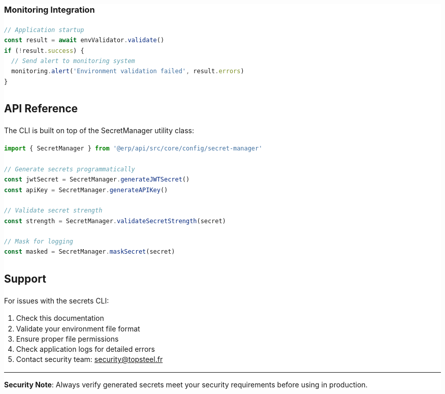 ### Monitoring Integration

```typescript
// Application startup
const result = await envValidator.validate()
if (!result.success) {
  // Send alert to monitoring system
  monitoring.alert('Environment validation failed', result.errors)
}
```

## API Reference

The CLI is built on top of the SecretManager utility class:

```typescript
import { SecretManager } from '@erp/api/src/core/config/secret-manager'

// Generate secrets programmatically
const jwtSecret = SecretManager.generateJWTSecret()
const apiKey = SecretManager.generateAPIKey()

// Validate secret strength
const strength = SecretManager.validateSecretStrength(secret)

// Mask for logging
const masked = SecretManager.maskSecret(secret)
```

## Support

For issues with the secrets CLI:

1. Check this documentation
2. Validate your environment file format
3. Ensure proper file permissions
4. Check application logs for detailed errors
5. Contact security team: security@topsteel.fr

---

**Security Note**: Always verify generated secrets meet your security requirements before using in production.